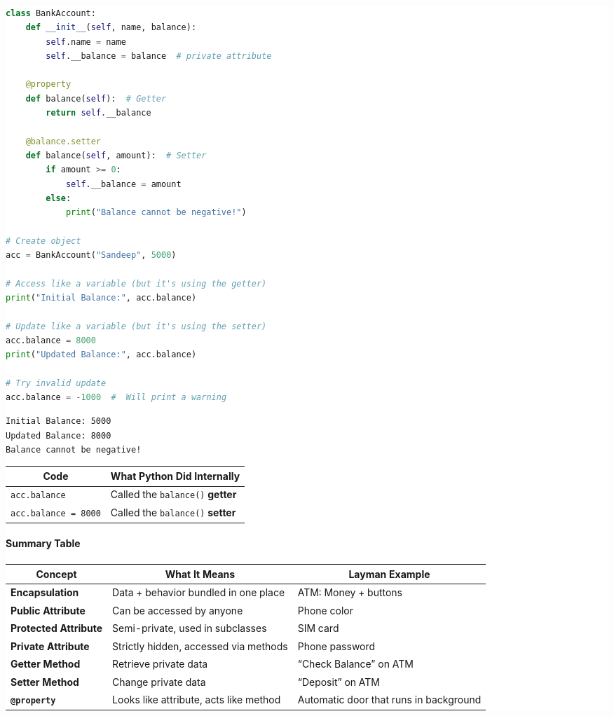 
```python
class BankAccount:
    def __init__(self, name, balance):
        self.name = name
        self.__balance = balance  # private attribute

    @property
    def balance(self):  # Getter
        return self.__balance

    @balance.setter
    def balance(self, amount):  # Setter
        if amount >= 0:
            self.__balance = amount
        else:
            print("Balance cannot be negative!")

# Create object
acc = BankAccount("Sandeep", 5000)

# Access like a variable (but it's using the getter)
print("Initial Balance:", acc.balance)  

# Update like a variable (but it's using the setter)
acc.balance = 8000
print("Updated Balance:", acc.balance)

# Try invalid update
acc.balance = -1000  #  Will print a warning
```

    Initial Balance: 5000
    Updated Balance: 8000
    Balance cannot be negative!
    

| Code                 | What Python Did Internally        |
| -------------------- | --------------------------------- |
| `acc.balance`        | Called the `balance()` **getter** |
| `acc.balance = 8000` | Called the `balance()` **setter** |


#### Summary Table

| Concept             | What It Means                          | Layman Example                         |
| ------------------- | -------------------------------------- | -------------------------------------- |
| **Encapsulation**       | Data + behavior bundled in one place   | ATM: Money + buttons                   |
| **Public Attribute**    | Can be accessed by anyone              | Phone color                            |
| **Protected Attribute** | Semi-private, used in subclasses       | SIM card                               |
| **Private Attribute**   | Strictly hidden, accessed via methods  | Phone password                         |
| **Getter Method**       | Retrieve private data                  | “Check Balance” on ATM                 |
| **Setter Method**       | Change private data                    | “Deposit” on ATM                       |
| **`@property`**         | Looks like attribute, acts like method | Automatic door that runs in background |



```python

```
